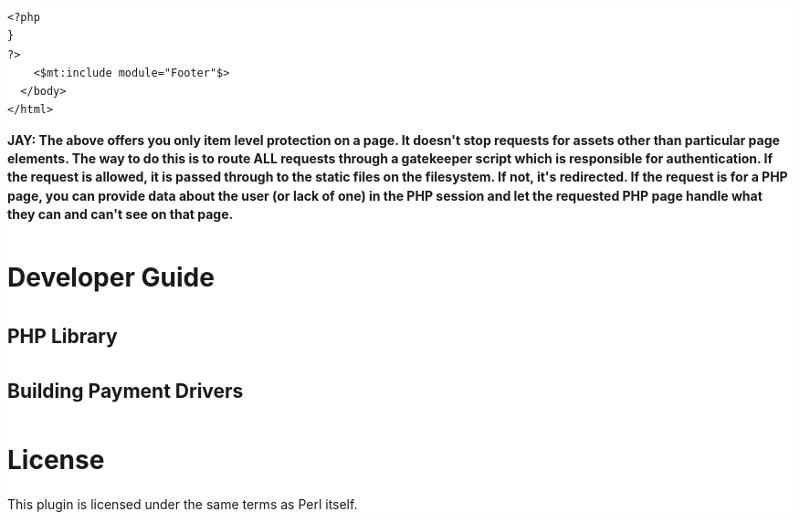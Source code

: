     <?php
    }
    ?>
        <$mt:include module="Footer"$>
      </body>
    </html>

**JAY: The above offers you only item level protection on a page.  It doesn't stop requests for assets other than particular page elements.  The way to do this is to route ALL requests through a gatekeeper script which is responsible for authentication.  If the request is allowed, it is passed through to the static files on the filesystem.  If not, it's redirected.  If the request is for a PHP page, you can provide data about the user (or lack of one) in the PHP session and let the requested PHP page handle what they can and can't see on that page.**


# Developer Guide

## PHP Library

## Building Payment Drivers

# License

This plugin is licensed under the same terms as Perl itself.
